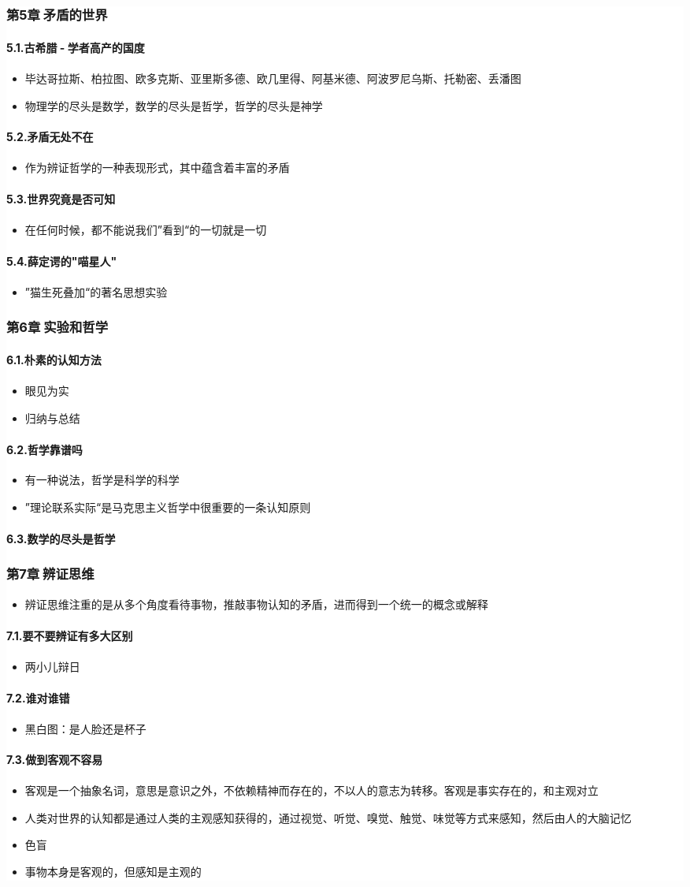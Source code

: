 ### 第5章 矛盾的世界

#### 5.1.古希腊 - 学者高产的国度

- 毕达哥拉斯、柏拉图、欧多克斯、亚里斯多德、欧几里得、阿基米德、阿波罗尼乌斯、托勒密、丢潘图

- 物理学的尽头是数学，数学的尽头是哲学，哲学的尽头是神学

#### 5.2.矛盾无处不在

- 作为辨证哲学的一种表现形式，其中蕴含着丰富的矛盾

#### 5.3.世界究竟是否可知

- 在任何时候，都不能说我们”看到“的一切就是一切

#### 5.4.薛定谔的"喵星人"

- ”猫生死叠加“的著名思想实验

### 第6章 实验和哲学

#### 6.1.朴素的认知方法

- 眼见为实

- 归纳与总结

#### 6.2.哲学靠谱吗

- 有一种说法，哲学是科学的科学

- ”理论联系实际“是马克思主义哲学中很重要的一条认知原则

#### 6.3.数学的尽头是哲学

### 第7章 辨证思维

- 辨证思维注重的是从多个角度看待事物，推敲事物认知的矛盾，进而得到一个统一的概念或解释

#### 7.1.要不要辨证有多大区别

- 两小儿辩日

#### 7.2.谁对谁错

- 黑白图：是人脸还是杯子

#### 7.3.做到客观不容易

- 客观是一个抽象名词，意思是意识之外，不依赖精神而存在的，不以人的意志为转移。客观是事实存在的，和主观对立

- 人类对世界的认知都是通过人类的主观感知获得的，通过视觉、听觉、嗅觉、触觉、味觉等方式来感知，然后由人的大脑记忆

- 色盲

- 事物本身是客观的，但感知是主观的
